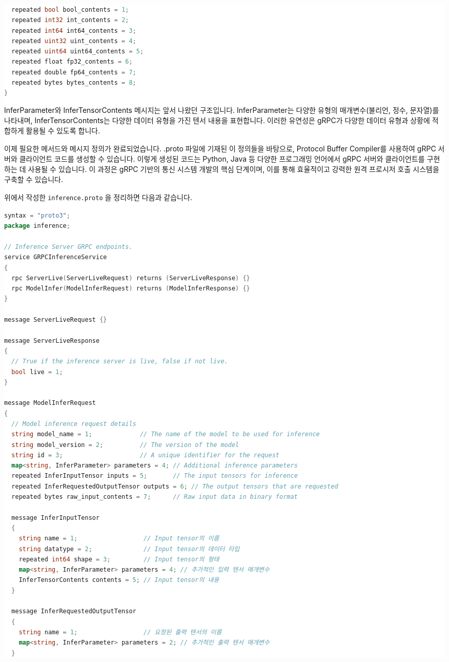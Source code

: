 ```go
  repeated bool bool_contents = 1;
  repeated int32 int_contents = 2;
  repeated int64 int64_contents = 3;
  repeated uint32 uint_contents = 4;
  repeated uint64 uint64_contents = 5;
  repeated float fp32_contents = 6;
  repeated double fp64_contents = 7;
  repeated bytes bytes_contents = 8;
}
```

InferParameter와 InferTensorContents 메시지는 앞서 나왔던 구조입니다. InferParameter는 다양한 유형의 매개변수(불리언, 정수, 문자열)를 나타내며, InferTensorContents는 다양한 데이터 유형을 가진 텐서 내용을 표현합니다. 이러한 유연성은 gRPC가 다양한 데이터 유형과 상황에 적합하게 활용될 수 있도록 합니다.

이제 필요한 메서드와 메시지 정의가 완료되었습니다. .proto 파일에 기재된 이 정의들을 바탕으로, Protocol Buffer Compiler를 사용하여 gRPC 서버와 클라이언트 코드를 생성할 수 있습니다. 이렇게 생성된 코드는 Python, Java 등 다양한 프로그래밍 언어에서 gRPC 서버와 클라이언트를 구현하는 데 사용될 수 있습니다. 이 과정은 gRPC 기반의 통신 시스템 개발의 핵심 단계이며, 이를 통해 효율적이고 강력한 원격 프로시저 호출 시스템을 구축할 수 있습니다.

위에서 작성한 `inference.proto` 을 정리하면 다음과 같습니다.
```go
syntax = "proto3";
package inference;

// Inference Server GRPC endpoints.
service GRPCInferenceService
{
  rpc ServerLive(ServerLiveRequest) returns (ServerLiveResponse) {}
  rpc ModelInfer(ModelInferRequest) returns (ModelInferResponse) {}
}

message ServerLiveRequest {}

message ServerLiveResponse
{
  // True if the inference server is live, false if not live.
  bool live = 1;
}

message ModelInferRequest
{
  // Model inference request details
  string model_name = 1;             // The name of the model to be used for inference
  string model_version = 2;          // The version of the model
  string id = 3;                     // A unique identifier for the request
  map<string, InferParameter> parameters = 4; // Additional inference parameters
  repeated InferInputTensor inputs = 5;       // The input tensors for inference
  repeated InferRequestedOutputTensor outputs = 6; // The output tensors that are requested
  repeated bytes raw_input_contents = 7;      // Raw input data in binary format
  
  message InferInputTensor
  {
    string name = 1;                  // Input tensor의 이름
    string datatype = 2;              // Input tensor의 데이터 타입
    repeated int64 shape = 3;         // Input tensor의 형태
    map<string, InferParameter> parameters = 4; // 추가적인 입력 텐서 매개변수
    InferTensorContents contents = 5; // Input tensor의 내용
  }

  message InferRequestedOutputTensor
  {
    string name = 1;                  // 요청된 출력 텐서의 이름
    map<string, InferParameter> parameters = 2; // 추가적인 출력 텐서 매개변수
  }
```